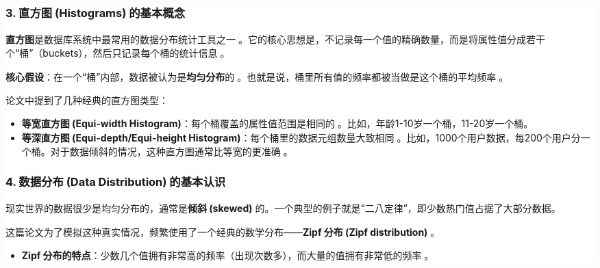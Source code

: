 ### 3. 直方图 (Histograms) 的基本概念

**直方图**是数据库系统中最常用的数据分布统计工具之一 。它的核心思想是，不记录每一个值的精确数量，而是将属性值分成若干个“桶”（buckets），然后只记录每个桶的统计信息 。

**核心假设**：在一个“桶”内部，数据被认为是**均匀分布**的 。也就是说，桶里所有值的频率都被当做是这个桶的平均频率 。

论文中提到了几种经典的直方图类型：
* **等宽直方图 (Equi-width Histogram)**：每个桶覆盖的属性值范围是相同的 。比如，年龄1-10岁一个桶，11-20岁一个桶。
* **等深直方图 (Equi-depth/Equi-height Histogram)**：每个桶里的数据元组数量大致相同 。比如，1000个用户数据，每200个用户分一个桶。对于数据倾斜的情况，这种直方图通常比等宽的更准确 。

### 4. 数据分布 (Data Distribution) 的基本认识

现实世界的数据很少是均匀分布的，通常是**倾斜 (skewed)** 的。一个典型的例子就是“二八定律”，即少数热门值占据了大部分数据。

这篇论文为了模拟这种真实情况，频繁使用了一个经典的数学分布——**Zipf 分布 (Zipf distribution)** 。

* **Zipf 分布的特点**：少数几个值拥有非常高的频率（出现次数多），而大量的值拥有非常低的频率 。